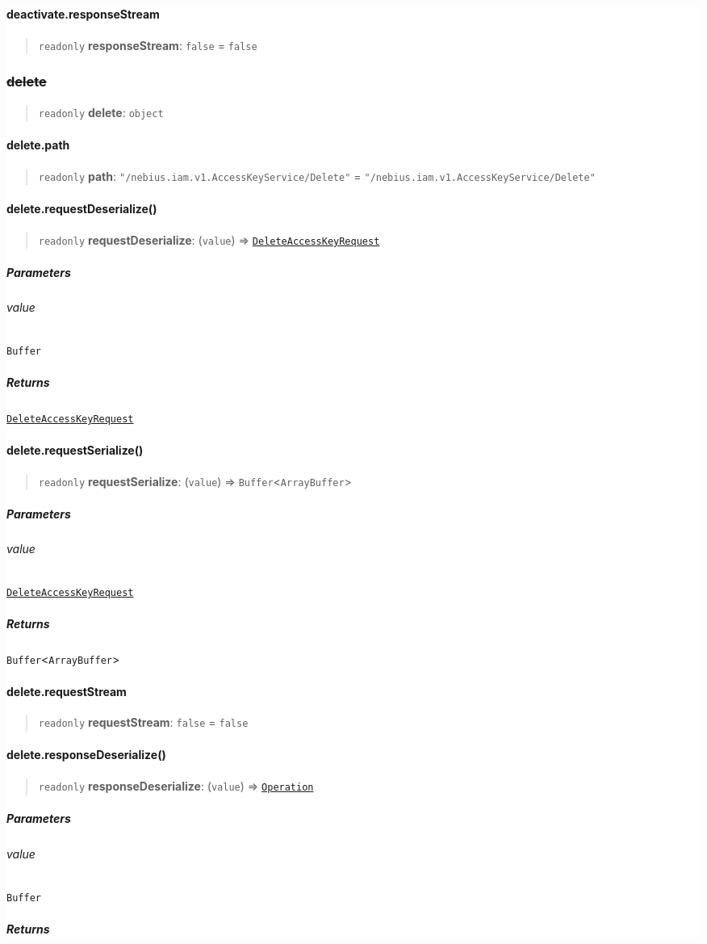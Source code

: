 #### deactivate.responseStream

> `readonly` **responseStream**: `false` = `false`

### ~~delete~~

> `readonly` **delete**: `object`

#### delete.path

> `readonly` **path**: `"/nebius.iam.v1.AccessKeyService/Delete"` = `"/nebius.iam.v1.AccessKeyService/Delete"`

#### delete.requestDeserialize()

> `readonly` **requestDeserialize**: (`value`) => [`DeleteAccessKeyRequest`](../interfaces/DeleteAccessKeyRequest.md)

##### Parameters

###### value

`Buffer`

##### Returns

[`DeleteAccessKeyRequest`](../interfaces/DeleteAccessKeyRequest.md)

#### delete.requestSerialize()

> `readonly` **requestSerialize**: (`value`) => `Buffer`\<`ArrayBuffer`\>

##### Parameters

###### value

[`DeleteAccessKeyRequest`](../interfaces/DeleteAccessKeyRequest.md)

##### Returns

`Buffer`\<`ArrayBuffer`\>

#### delete.requestStream

> `readonly` **requestStream**: `false` = `false`

#### delete.responseDeserialize()

> `readonly` **responseDeserialize**: (`value`) => [`Operation`](../../../common/v1/interfaces/Operation.md)

##### Parameters

###### value

`Buffer`

##### Returns
